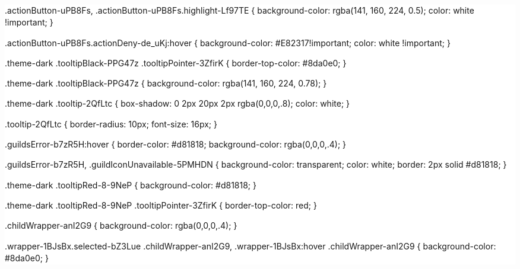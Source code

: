 .actionButton-uPB8Fs,
.actionButton-uPB8Fs.highlight-Lf97TE {
    background-color: rgba(141, 160, 224, 0.5);
    color: white !important;
}

.actionButton-uPB8Fs.actionDeny-de_uKj:hover {
    background-color: #E82317!important;
    color: white !important;
}

.theme-dark .tooltipBlack-PPG47z .tooltipPointer-3ZfirK {
    border-top-color: #8da0e0;
}

.theme-dark .tooltipBlack-PPG47z {
    background-color: rgba(141, 160, 224, 0.78);
}
  
.theme-dark .tooltip-2QfLtc {
    box-shadow: 0 2px 20px 2px rgba(0,0,0,.8);
    color: white;
}

.tooltip-2QfLtc {
    border-radius: 10px;
    font-size: 16px;
}

.guildsError-b7zR5H:hover {
    border-color: #d81818;
    background-color: rgba(0,0,0,.4);
}

.guildsError-b7zR5H,
.guildIconUnavailable-5PMHDN {
    background-color: transparent;
    color: white;
    border: 2px solid #d81818;
}

.theme-dark .tooltipRed-8-9NeP {
    background-color: #d81818;
}

.theme-dark .tooltipRed-8-9NeP .tooltipPointer-3ZfirK {
    border-top-color: red;
}

.childWrapper-anI2G9 {
    background-color: rgba(0,0,0,.4);
}

.wrapper-1BJsBx.selected-bZ3Lue .childWrapper-anI2G9, 
.wrapper-1BJsBx:hover .childWrapper-anI2G9 {
    background-color: #8da0e0;
}
